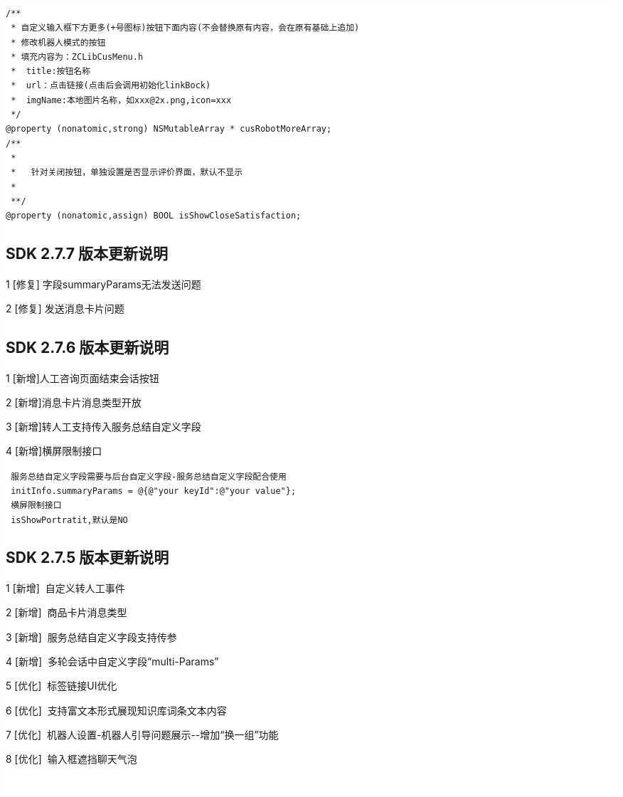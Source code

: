 ```
/**
 * 自定义输入框下方更多(+号图标)按钮下面内容(不会替换原有内容，会在原有基础上追加)
 * 修改机器人模式的按钮
 * 填充内容为：ZCLibCusMenu.h
 *  title:按钮名称
 *  url：点击链接(点击后会调用初始化linkBock)
 *  imgName:本地图片名称，如xxx@2x.png,icon=xxx
 */
@property (nonatomic,strong) NSMutableArray * cusRobotMoreArray;
/**
 *
 *   针对关闭按钮，单独设置是否显示评价界面，默认不显示
 *
 **/
@property (nonatomic,assign) BOOL isShowCloseSatisfaction;
```
## SDK 2.7.7 版本更新说明
1 [修复]  字段summaryParams无法发送问题   

2 [修复]  发送消息卡片问题

## SDK 2.7.6 版本更新说明
1 [新增]人工咨询页面结束会话按钮

2 [新增]消息卡片消息类型开放

3 [新增]转人工支持传入服务总结自定义字段

4 [新增]横屏限制接口

```
 服务总结自定义字段需要与后台自定义字段-服务总结自定义字段配合使用
 initInfo.summaryParams = @{@"your keyId":@"your value"};
 横屏限制接口
 isShowPortratit,默认是NO
```
## SDK 2.7.5 版本更新说明
1 [新增]  自定义转人工事件   

2 [新增]  商品卡片消息类型    

3 [新增]  服务总结自定义字段支持传参   

4 [新增]  多轮会话中自定义字段“multi-Params”   

5 [优化]  标签链接UI优化   

6 [优化]  支持富文本形式展现知识库词条文本内容  

7 [优化]  机器人设置-机器人引导问题展示--增加“换一组”功能   

8 [优化]  输入框遮挡聊天气泡  

 